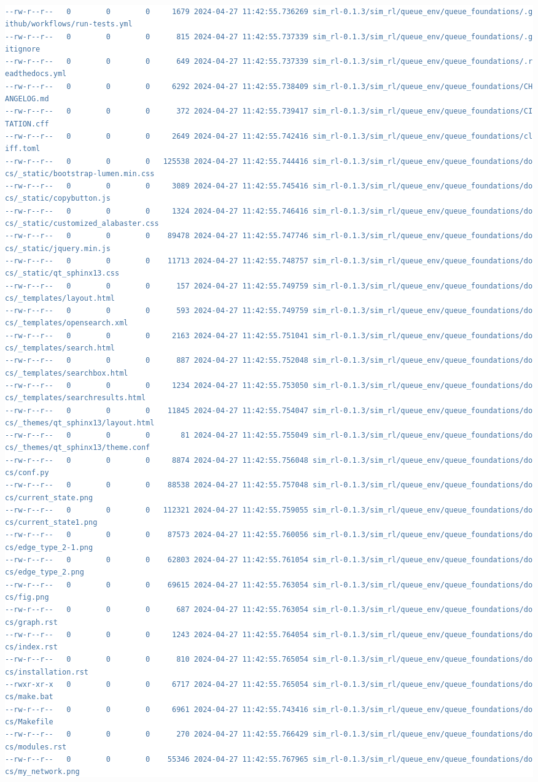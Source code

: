 ```diff
--rw-r--r--   0        0        0     1679 2024-04-27 11:42:55.736269 sim_rl-0.1.3/sim_rl/queue_env/queue_foundations/.github/workflows/run-tests.yml
--rw-r--r--   0        0        0      815 2024-04-27 11:42:55.737339 sim_rl-0.1.3/sim_rl/queue_env/queue_foundations/.gitignore
--rw-r--r--   0        0        0      649 2024-04-27 11:42:55.737339 sim_rl-0.1.3/sim_rl/queue_env/queue_foundations/.readthedocs.yml
--rw-r--r--   0        0        0     6292 2024-04-27 11:42:55.738409 sim_rl-0.1.3/sim_rl/queue_env/queue_foundations/CHANGELOG.md
--rw-r--r--   0        0        0      372 2024-04-27 11:42:55.739417 sim_rl-0.1.3/sim_rl/queue_env/queue_foundations/CITATION.cff
--rw-r--r--   0        0        0     2649 2024-04-27 11:42:55.742416 sim_rl-0.1.3/sim_rl/queue_env/queue_foundations/cliff.toml
--rw-r--r--   0        0        0   125538 2024-04-27 11:42:55.744416 sim_rl-0.1.3/sim_rl/queue_env/queue_foundations/docs/_static/bootstrap-lumen.min.css
--rw-r--r--   0        0        0     3089 2024-04-27 11:42:55.745416 sim_rl-0.1.3/sim_rl/queue_env/queue_foundations/docs/_static/copybutton.js
--rw-r--r--   0        0        0     1324 2024-04-27 11:42:55.746416 sim_rl-0.1.3/sim_rl/queue_env/queue_foundations/docs/_static/customized_alabaster.css
--rw-r--r--   0        0        0    89478 2024-04-27 11:42:55.747746 sim_rl-0.1.3/sim_rl/queue_env/queue_foundations/docs/_static/jquery.min.js
--rw-r--r--   0        0        0    11713 2024-04-27 11:42:55.748757 sim_rl-0.1.3/sim_rl/queue_env/queue_foundations/docs/_static/qt_sphinx13.css
--rw-r--r--   0        0        0      157 2024-04-27 11:42:55.749759 sim_rl-0.1.3/sim_rl/queue_env/queue_foundations/docs/_templates/layout.html
--rw-r--r--   0        0        0      593 2024-04-27 11:42:55.749759 sim_rl-0.1.3/sim_rl/queue_env/queue_foundations/docs/_templates/opensearch.xml
--rw-r--r--   0        0        0     2163 2024-04-27 11:42:55.751041 sim_rl-0.1.3/sim_rl/queue_env/queue_foundations/docs/_templates/search.html
--rw-r--r--   0        0        0      887 2024-04-27 11:42:55.752048 sim_rl-0.1.3/sim_rl/queue_env/queue_foundations/docs/_templates/searchbox.html
--rw-r--r--   0        0        0     1234 2024-04-27 11:42:55.753050 sim_rl-0.1.3/sim_rl/queue_env/queue_foundations/docs/_templates/searchresults.html
--rw-r--r--   0        0        0    11845 2024-04-27 11:42:55.754047 sim_rl-0.1.3/sim_rl/queue_env/queue_foundations/docs/_themes/qt_sphinx13/layout.html
--rw-r--r--   0        0        0       81 2024-04-27 11:42:55.755049 sim_rl-0.1.3/sim_rl/queue_env/queue_foundations/docs/_themes/qt_sphinx13/theme.conf
--rw-r--r--   0        0        0     8874 2024-04-27 11:42:55.756048 sim_rl-0.1.3/sim_rl/queue_env/queue_foundations/docs/conf.py
--rw-r--r--   0        0        0    88538 2024-04-27 11:42:55.757048 sim_rl-0.1.3/sim_rl/queue_env/queue_foundations/docs/current_state.png
--rw-r--r--   0        0        0   112321 2024-04-27 11:42:55.759055 sim_rl-0.1.3/sim_rl/queue_env/queue_foundations/docs/current_state1.png
--rw-r--r--   0        0        0    87573 2024-04-27 11:42:55.760056 sim_rl-0.1.3/sim_rl/queue_env/queue_foundations/docs/edge_type_2-1.png
--rw-r--r--   0        0        0    62803 2024-04-27 11:42:55.761054 sim_rl-0.1.3/sim_rl/queue_env/queue_foundations/docs/edge_type_2.png
--rw-r--r--   0        0        0    69615 2024-04-27 11:42:55.763054 sim_rl-0.1.3/sim_rl/queue_env/queue_foundations/docs/fig.png
--rw-r--r--   0        0        0      687 2024-04-27 11:42:55.763054 sim_rl-0.1.3/sim_rl/queue_env/queue_foundations/docs/graph.rst
--rw-r--r--   0        0        0     1243 2024-04-27 11:42:55.764054 sim_rl-0.1.3/sim_rl/queue_env/queue_foundations/docs/index.rst
--rw-r--r--   0        0        0      810 2024-04-27 11:42:55.765054 sim_rl-0.1.3/sim_rl/queue_env/queue_foundations/docs/installation.rst
--rwxr-xr-x   0        0        0     6717 2024-04-27 11:42:55.765054 sim_rl-0.1.3/sim_rl/queue_env/queue_foundations/docs/make.bat
--rw-r--r--   0        0        0     6961 2024-04-27 11:42:55.743416 sim_rl-0.1.3/sim_rl/queue_env/queue_foundations/docs/Makefile
--rw-r--r--   0        0        0      270 2024-04-27 11:42:55.766429 sim_rl-0.1.3/sim_rl/queue_env/queue_foundations/docs/modules.rst
--rw-r--r--   0        0        0    55346 2024-04-27 11:42:55.767965 sim_rl-0.1.3/sim_rl/queue_env/queue_foundations/docs/my_network.png
```